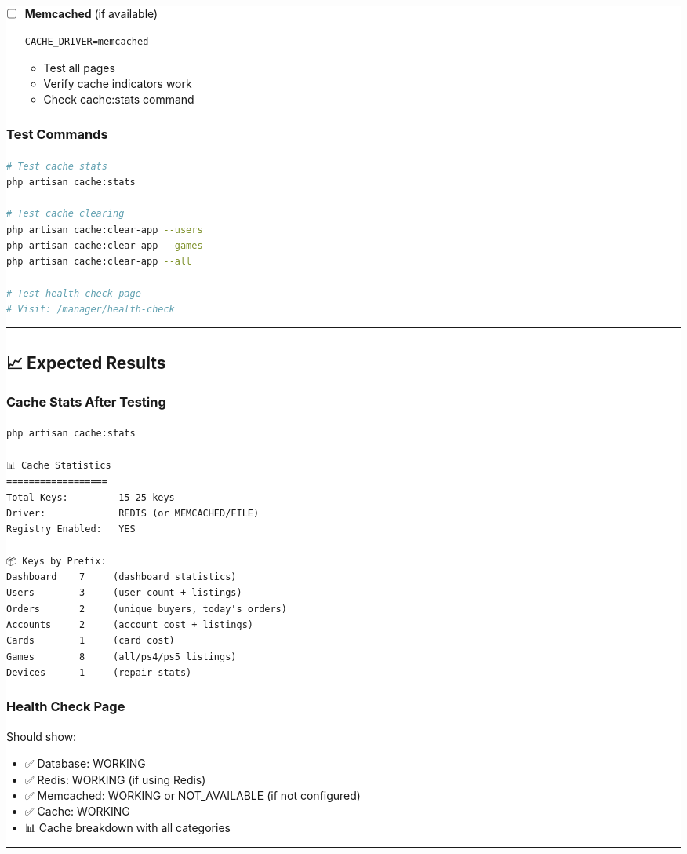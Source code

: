 - [ ] **Memcached** (if available)
  ```env
  CACHE_DRIVER=memcached
  ```
  - Test all pages
  - Verify cache indicators work
  - Check cache:stats command

### Test Commands

```bash
# Test cache stats
php artisan cache:stats

# Test cache clearing
php artisan cache:clear-app --users
php artisan cache:clear-app --games
php artisan cache:clear-app --all

# Test health check page
# Visit: /manager/health-check
```

---

## 📈 Expected Results

### Cache Stats After Testing

```
php artisan cache:stats

📊 Cache Statistics
==================
Total Keys:         15-25 keys
Driver:             REDIS (or MEMCACHED/FILE)
Registry Enabled:   YES

📦 Keys by Prefix:
Dashboard    7     (dashboard statistics)
Users        3     (user count + listings)
Orders       2     (unique buyers, today's orders)
Accounts     2     (account cost + listings)
Cards        1     (card cost)
Games        8     (all/ps4/ps5 listings)
Devices      1     (repair stats)
```

### Health Check Page

Should show:
- ✅ Database: WORKING
- ✅ Redis: WORKING (if using Redis)
- ✅ Memcached: WORKING or NOT_AVAILABLE (if not configured)
- ✅ Cache: WORKING
- 📊 Cache breakdown with all categories

---